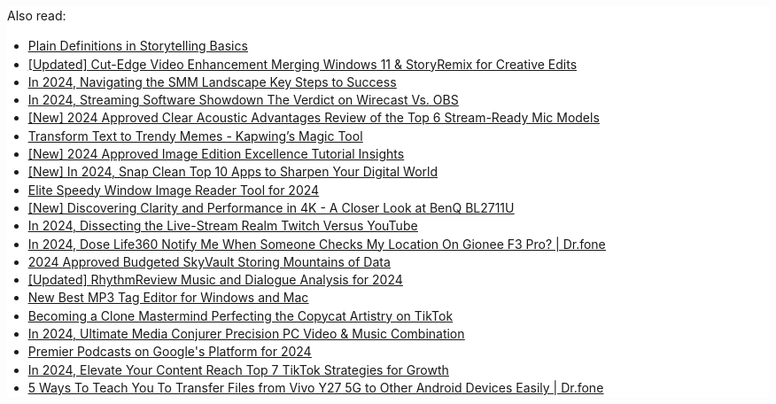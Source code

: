 <ins class="adsbygoogle"
     style="display:block"
     data-ad-client="ca-pub-7571918770474297"
     data-ad-slot="8358498916"
     data-ad-format="auto"
     data-full-width-responsive="true"></ins>


<span class="atpl-alsoreadstyle">Also read:</span>
<div><ul>
<li><a href="https://fox-links.techidaily.com/plain-definitions-in-storytelling-basics/"><u>Plain Definitions in Storytelling Basics</u></a></li>
<li><a href="https://fox-links.techidaily.com/updated-cut-edge-video-enhancement-merging-windows-11-and-storyremix-for-creative-edits/"><u>[Updated] Cut-Edge Video Enhancement  Merging Windows 11 & StoryRemix for Creative Edits</u></a></li>
<li><a href="https://fox-links.techidaily.com/in-2024-navigating-the-smm-landscape-key-steps-to-success/"><u>In 2024, Navigating the SMM Landscape  Key Steps to Success</u></a></li>
<li><a href="https://fox-links.techidaily.com/in-2024-streaming-software-showdown-the-verdict-on-wirecast-vs-obs/"><u>In 2024, Streaming Software Showdown  The Verdict on Wirecast Vs. OBS</u></a></li>
<li><a href="https://fox-links.techidaily.com/new-2024-approved-clear-acoustic-advantages-review-of-the-top-6-stream-ready-mic-models/"><u>[New] 2024 Approved  Clear Acoustic Advantages  Review of the Top 6 Stream-Ready Mic Models</u></a></li>
<li><a href="https://fox-links.techidaily.com/transform-text-to-trendy-memes-kapwings-magic-tool/"><u>Transform Text to Trendy Memes - Kapwing’s Magic Tool</u></a></li>
<li><a href="https://fox-links.techidaily.com/new-2024-approved-image-edition-excellence-tutorial-insights/"><u>[New] 2024 Approved  Image Edition Excellence  Tutorial Insights</u></a></li>
<li><a href="https://fox-links.techidaily.com/new-in-2024-snap-clean-top-10-apps-to-sharpen-your-digital-world/"><u>[New] In 2024, Snap Clean  Top 10 Apps to Sharpen Your Digital World</u></a></li>
<li><a href="https://fox-links.techidaily.com/elite-speedy-window-image-reader-tool-for-2024/"><u>Elite Speedy Window Image Reader Tool for 2024</u></a></li>
<li><a href="https://fox-links.techidaily.com/new-discovering-clarity-and-performance-in-4k-a-closer-look-at-benq-bl2711u/"><u>[New] Discovering Clarity and Performance in 4K - A Closer Look at BenQ BL2711U</u></a></li>
<li><a href="https://fox-boxes.techidaily.com/in-2024-dissecting-the-live-stream-realm-twitch-versus-youtube/"><u>In 2024, Dissecting the Live-Stream Realm  Twitch Versus YouTube</u></a></li>
<li><a href="https://review-topics.techidaily.com/in-2024-dose-life360-notify-me-when-someone-checks-my-location-on-gionee-f3-pro-drfone-by-drfone-virtual-android/"><u>In 2024, Dose Life360 Notify Me When Someone Checks My Location On Gionee F3 Pro? | Dr.fone</u></a></li>
<li><a href="https://extra-information.techidaily.com/2024-approved-budgeted-skyvault-storing-mountains-of-data/"><u>2024 Approved  Budgeted SkyVault  Storing Mountains of Data</u></a></li>
<li><a href="https://screen-sharing-recording.techidaily.com/updated-rhythmreview-music-and-dialogue-analysis-for-2024/"><u>[Updated] RhythmReview  Music and Dialogue Analysis for 2024</u></a></li>
<li><a href="https://sound-tweaking.techidaily.com/new-best-mp3-tag-editor-for-windows-and-mac/"><u>New Best MP3 Tag Editor for Windows and Mac</u></a></li>
<li><a href="https://tiktok-video-recordings.techidaily.com/becoming-a-clone-mastermind-perfecting-the-copycat-artistry-on-tiktok/"><u>Becoming a Clone Mastermind  Perfecting the Copycat Artistry on TikTok</u></a></li>
<li><a href="https://youtube-stream.techidaily.com/in-2024-ultimate-media-conjurer-precision-pc-video-and-music-combination/"><u>In 2024, Ultimate Media Conjurer  Precision PC Video & Music Combination</u></a></li>
<li><a href="https://extra-guidance.techidaily.com/premier-podcasts-on-googles-platform-for-2024/"><u>Premier Podcasts on Google's Platform for 2024</u></a></li>
<li><a href="https://tiktok-videos.techidaily.com/in-2024-elevate-your-content-reach-top-7-tiktok-strategies-for-growth/"><u>In 2024, Elevate Your Content Reach  Top 7 TikTok Strategies for Growth</u></a></li>
<li><a href="https://blog-min.techidaily.com/5-ways-to-teach-you-to-transfer-files-from-vivo-y27-5g-to-other-android-devices-easily-drfone-by-drfone-transfer-from-android-transfer-from-android/"><u>5 Ways To Teach You To Transfer Files from Vivo Y27 5G to Other Android Devices Easily | Dr.fone</u></a></li>
</ul></div>
